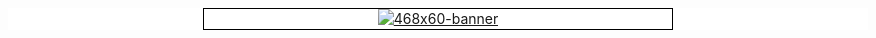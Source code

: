 <div style="text-align:center">
<p style="border: 1px solid black;width:468px;margin:auto"><a href="http://www.engineyard.co.jp/trial"><img src="http://www.engineyard.co.jp/blog/wp-content/uploads/2013/04/468x60-banner.jpg" alt="468x60-banner" width="468" height="60" class="alignnone size-full wp-image-908" /></a></p>
</div>
